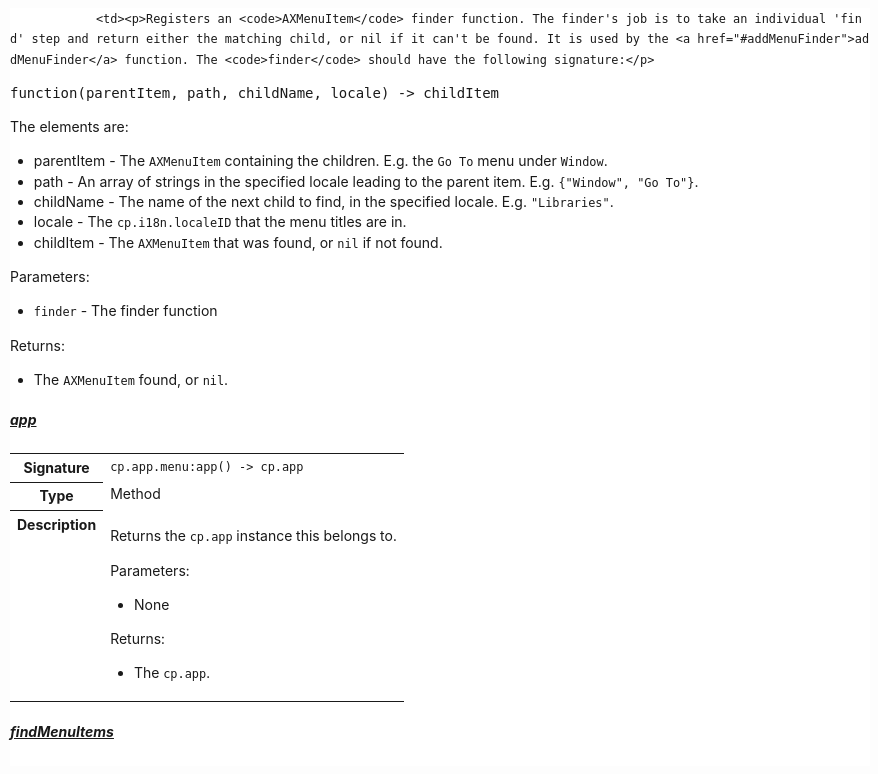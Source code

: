                 <td><p>Registers an <code>AXMenuItem</code> finder function. The finder's job is to take an individual 'find' step and return either the matching child, or nil if it can't be found. It is used by the <a href="#addMenuFinder">addMenuFinder</a> function. The <code>finder</code> should have the following signature:</p>
<div class="highlight"><pre><span></span><span class="kr">function</span><span class="p">(</span><span class="n">parentItem</span><span class="p">,</span> <span class="n">path</span><span class="p">,</span> <span class="n">childName</span><span class="p">,</span> <span class="n">locale</span><span class="p">)</span> <span class="o">-&gt;</span> <span class="n">childItem</span>
</pre></div>
<p>The elements are:</p>
<ul>
<li>parentItem    - The <code>AXMenuItem</code> containing the children. E.g. the <code>Go To</code> menu under <code>Window</code>.</li>
<li>path          - An array of strings in the specified locale leading to the parent item. E.g. <code>{"Window", "Go To"}</code>.</li>
<li>childName     - The name of the next child to find, in the specified locale. E.g. <code>"Libraries"</code>.</li>
<li>locale        - The <code>cp.i18n.localeID</code> that the menu titles are in.</li>
<li>childItem     - The <code>AXMenuItem</code> that was found, or <code>nil</code> if not found.</li>
</ul>
<p>Parameters:</p>
<ul>
<li><code>finder</code>     - The finder function</li>
</ul>
<p>Returns:</p>
<ul>
<li>The <code>AXMenuItem</code> found, or <code>nil</code>.</li>
</ul>
</td>
              </tr>
            </table>
          </section>
          <section id="app">
            <a name="//apple_ref/cpp/Method/app" class="dashAnchor"></a>
            <h5><a href="#app">app</a></h5>
            <table>
              <tr>
                <th>Signature</th>
                <td><code>cp.app.menu:app() -&gt; cp.app</code></td>
              </tr>
              <tr>
                <th>Type</th>
                <td>Method</td>
              </tr>
              <tr>
                <th>Description</th>
                <td><p>Returns the <code>cp.app</code> instance this belongs to.</p>
<p>Parameters:</p>
<ul>
<li>None</li>
</ul>
<p>Returns:</p>
<ul>
<li>The <code>cp.app</code>.</li>
</ul>
</td>
              </tr>
            </table>
          </section>
          <section id="findMenuItems">
            <a name="//apple_ref/cpp/Method/findMenuItems" class="dashAnchor"></a>
            <h5><a href="#findMenuItems">findMenuItems</a></h5>
            <table>